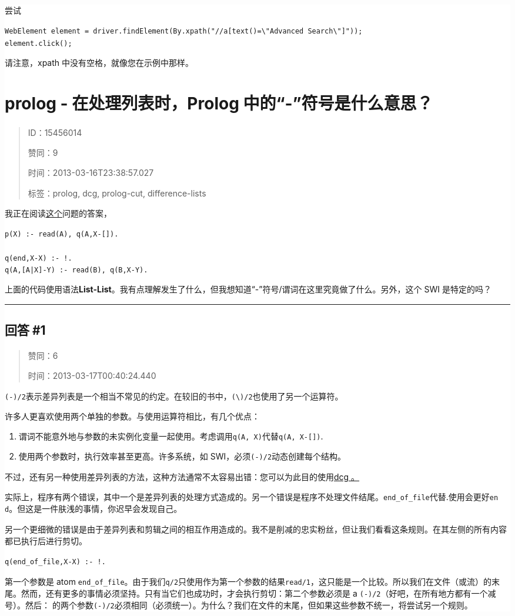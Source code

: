 尝试

```
WebElement element = driver.findElement(By.xpath("//a[text()=\"Advanced Search\"]"));
element.click(); 
```

请注意，xpath 中没有空格，就像您在示例中那样。

# prolog - 在处理列表时，Prolog 中的“-”符号是什么意思？

> ID：15456014
> 
> 赞同：9
> 
> 时间：2013-03-16T23:38:57.027
> 
> 标签：prolog, dcg, prolog-cut, difference-lists

我正在阅读[这个](https://stackoverflow.com/questions/9759264/how-to-read-an-array-list-print-it-in-prolog)问题的答案，

```
p(X) :- read(A), q(A,X-[]).

q(end,X-X) :- !.    
q(A,[A|X]-Y) :- read(B), q(B,X-Y). 
```

上面的代码使用语法**List-List**。我有点理解发生了什么，但我想知道“-”符号/谓词在这里究竟做了什么。另外，这个 SWI 是特定的吗？

* * *

## 回答 #1

> 赞同：6
> 
> 时间：2013-03-17T00:40:24.440

`(-)/2`表示差异列表是一个相当不常见的约定。在较旧的书中，`(\)/2`也使用了另一个运算符。

许多人更喜欢使用两个单独的参数。与使用运算符相比，有几个优点：

1.  谓词不能意外地与参数的未实例化变量一起使用。考虑调用`q(A, X)`代替`q(A, X-[])`.

2.  使用两个参数时，执行效率甚至更高。许多系统，如 SWI，必须`(-)/2`动态创建每个结构。

不过，还有另一种使用差异列表的方法，这种方法通常不太容易出错：您可以为此目的使用[dcg 。](/questions/tagged/dcg "显示标记为“dcg”的问题")

实际上，程序有两个错误，其中一个是差异列表的处理方式造成的。另一个错误是程序不处理文件结尾。`end_of_file`代替.使用会更好`end`。但这是一件肤浅的事情，你迟早会发现自己。

另一个更细微的错误是由于差异列表和剪辑之间的相互作用造成的。我不是削减的忠实粉丝，但让我们看看这条规则。在其左侧的所有内容都已执行后进行剪切。

```
q(end_of_file,X-X) :- !. 
```

第一个参数是 atom `end_of_file`。由于我们`q/2`只使用作为第一个参数的结果`read/1`，这只能是一个比较。所以我们在文件（或流）的末尾。然而，还有更多的事情必须坚持。只有当它们也成功时，才会执行剪切：第二个参数必须是 a `(-)/2`（好吧，在所有地方都有一个减号）。然后： 的两个参数`(-)/2`必须相同（必须统一）。为什么？我们在文件的末尾，但如果这些参数不统一，将尝试另一个规则。
